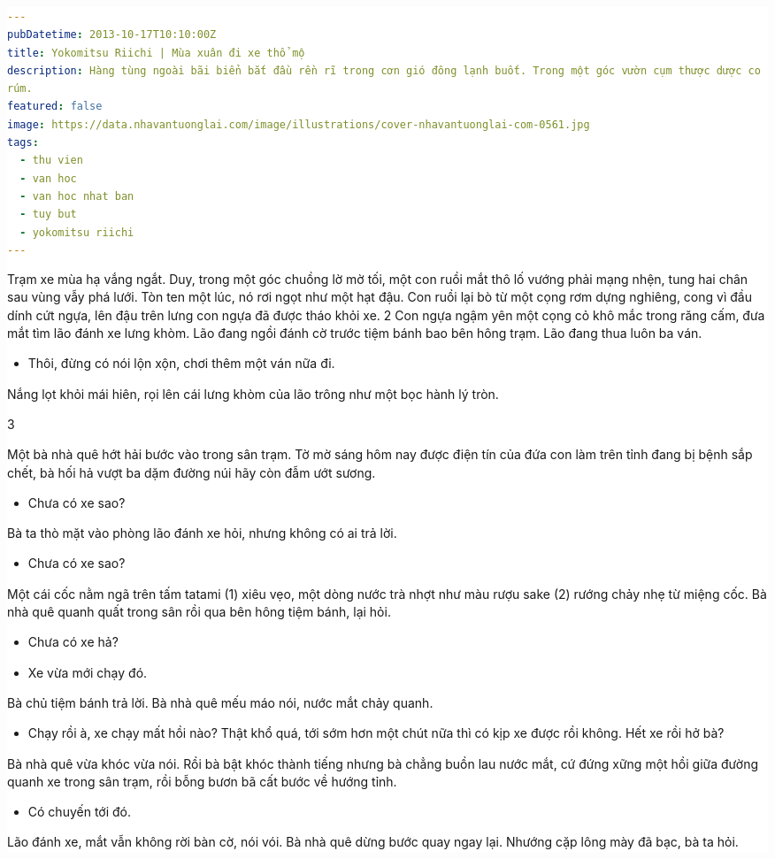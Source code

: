 ```yaml
---
pubDatetime: 2013-10-17T10:10:00Z
title: Yokomitsu Riichi | Mùa xuân đi xe thổ mộ
description: Hàng tùng ngoài bãi biển bắt đầu rền rĩ trong cơn gió đông lạnh buốt. Trong một góc vườn cụm thược dược co rúm.
featured: false
image: https://data.nhavantuonglai.com/image/illustrations/cover-nhavantuonglai-com-0561.jpg
tags:
  - thu vien
  - van hoc
  - van hoc nhat ban
  - tuy but
  - yokomitsu riichi
---
```


Trạm xe mùa hạ vắng ngắt. Duy, trong một góc chuồng lờ mờ tối, một con ruồi mắt thô lố vướng phải mạng nhện, tung hai chân sau vùng vẫy phá lưới. Tòn ten một lúc, nó rơi ngọt như một hạt đậu. Con ruồi lại bò từ một cọng rơm dựng nghiêng, cong vì đầu dính cứt ngựa, lên đậu trên lưng con ngựa đã được tháo khỏi xe.
2
Con ngựa ngậm yên một cọng cỏ khô mắc trong răng cấm, đưa mắt tìm lão đánh xe lưng khòm. Lão đang ngồi đánh cờ trước tiệm bánh bao bên hông trạm. Lão đang thua luôn ba ván.
  - Thôi, đừng có nói lộn xộn, chơi thêm một ván nữa đi.

Nắng lọt khỏi mái hiên, rọi lên cái lưng khòm của lão trông như một bọc hành lý tròn.

3

Một bà nhà quê hớt hải bước vào trong sân trạm. Tờ mờ sáng hôm nay được điện tín của đứa con làm trên tỉnh đang bị bệnh sắp chết, bà hối hả vượt ba dặm đường núi hãy còn đẫm ướt sương.

  - Chưa có xe sao?

Bà ta thò mặt vào phòng lão đánh xe hỏi, nhưng không có ai trả lời.

  - Chưa có xe sao?

Một cái cốc nằm ngã trên tấm tatami (1) xiêu vẹo, một dòng nước trà nhợt như màu rượu sake (2) rướng chảy nhẹ từ miệng cốc. Bà nhà quê quanh quất trong sân rồi qua bên hông tiệm bánh, lại hỏi.

  - Chưa có xe hả?

  - Xe vừa mới chạy đó.

Bà chủ tiệm bánh trả lời. Bà nhà quê mếu máo nói, nước mắt chảy quanh.

  - Chạy rồi à, xe chạy mất hồi nào? Thật khổ quá, tới sớm hơn một chút nữa thì có kịp xe được rồi không. Hết xe rồi hở bà?

Bà nhà quê vừa khóc vừa nói. Rồi bà bật khóc thành tiếng nhưng bà chẳng buồn lau nước mắt, cứ đứng xững một hồi giữa đường quanh xe trong sân trạm, rồi bỗng bươn bã cất bước về hướng tỉnh.

  - Có chuyến tới đó.

Lão đánh xe, mắt vẫn không rời bàn cờ, nói vói. Bà nhà quê dừng bước quay ngay lại. Nhướng cặp lông mày đã bạc, bà ta hỏi.
